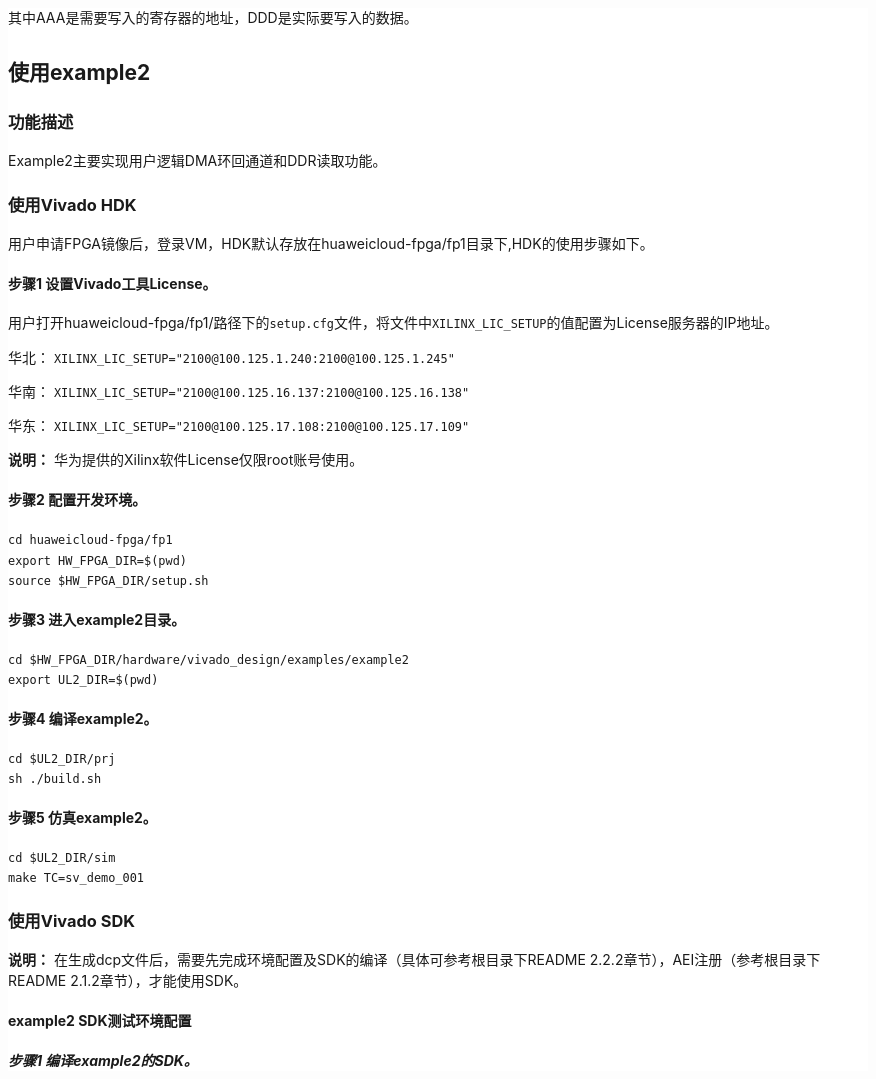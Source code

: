 其中AAA是需要写入的寄存器的地址，DDD是实际要写入的数据。

<a name="b"></b>
使用example2
------------

### 功能描述

Example2主要实现用户逻辑DMA环回通道和DDR读取功能。

### 使用Vivado HDK

用户申请FPGA镜像后，登录VM，HDK默认存放在huaweicloud-fpga/fp1目录下,HDK的使用步骤如下。

#### 步骤1 设置Vivado工具License。

用户打开huaweicloud-fpga/fp1/路径下的`setup.cfg`文件，将文件中`XILINX_LIC_SETUP`的值配置为License服务器的IP地址。

华北：
`XILINX_LIC_SETUP="2100@100.125.1.240:2100@100.125.1.245"`

华南：
`XILINX_LIC_SETUP="2100@100.125.16.137:2100@100.125.16.138"`

华东：
`XILINX_LIC_SETUP="2100@100.125.17.108:2100@100.125.17.109"`

**说明：** 华为提供的Xilinx软件License仅限root账号使用。

#### 步骤2 配置开发环境。

`cd huaweicloud-fpga/fp1`  
`export HW_FPGA_DIR=$(pwd)`  
`source $HW_FPGA_DIR/setup.sh`

#### 步骤3 进入example2目录。

`cd $HW_FPGA_DIR/hardware/vivado_design/examples/example2`  
`export UL2_DIR=$(pwd)`

#### 步骤4 编译example2。

`cd $UL2_DIR/prj`  
`sh ./build.sh`

#### 步骤5 仿真example2。

`cd $UL2_DIR/sim`  
`make TC=sv_demo_001`

### 使用Vivado SDK
**说明：** 在生成dcp文件后，需要先完成环境配置及SDK的编译（具体可参考根目录下README  2.2.2章节），AEI注册（参考根目录下README 2.1.2章节），才能使用SDK。

#### example2 SDK测试环境配置

##### 步骤1 编译example2的SDK。
